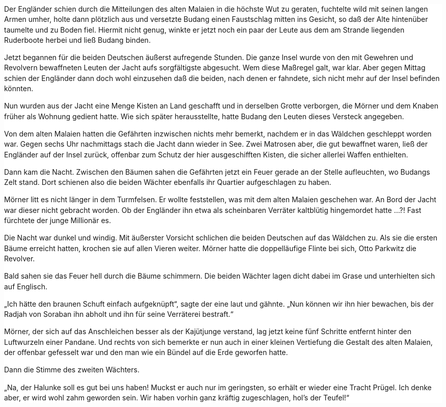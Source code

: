 Der Engländer schien durch die Mitteilungen des alten Malaien in die höchste
Wut zu geraten, fuchtelte wild mit seinen langen Armen umher, holte dann
plötzlich aus und versetzte Budang einen Faustschlag mitten ins Gesicht, so daß
der Alte hintenüber taumelte und zu Boden fiel. Hiermit nicht genug, winkte er
jetzt noch ein paar der Leute aus dem am Strande liegenden Ruderboote herbei
und ließ Budang binden.

Jetzt begannen für die beiden Deutschen äußerst aufregende Stunden. Die ganze
Insel wurde von den mit Gewehren und Revolvern bewaffneten Leuten der Jacht
aufs sorgfältigste abgesucht. Wem diese Maßregel galt, war klar. Aber gegen
Mittag schien der Engländer dann doch wohl einzusehen daß die beiden, nach
denen er fahndete, sich nicht mehr auf der Insel befinden könnten.

Nun wurden aus der Jacht eine Menge Kisten an Land geschafft und in derselben
Grotte verborgen, die Mörner und dem Knaben früher als Wohnung gedient hatte.
Wie sich später herausstellte, hatte Budang den Leuten dieses Versteck
angegeben.

Von dem alten Malaien hatten die Gefährten inzwischen nichts mehr bemerkt,
nachdem er in das Wäldchen geschleppt worden war. Gegen sechs Uhr nachmittags
stach die Jacht dann wieder in See. Zwei Matrosen aber, die gut bewaffnet
waren, ließ der Engländer auf der Insel zurück, offenbar zum Schutz der hier
ausgeschifften Kisten, die sicher allerlei Waffen enthielten.

Dann kam die Nacht. Zwischen den Bäumen sahen die Gefährten jetzt ein Feuer
gerade an der Stelle aufleuchten, wo Budangs Zelt stand. Dort schienen also die
beiden Wächter ebenfalls ihr Quartier aufgeschlagen zu haben.

Mörner litt es nicht länger in dem Turmfelsen. Er wollte feststellen, was mit
dem alten Malaien geschehen war. An Bord der Jacht war dieser nicht gebracht
worden. Ob der Engländer ihn etwa als scheinbaren Verräter kaltblütig
hingemordet hatte …?! Fast fürchtete der junge Millionär es.

Die Nacht war dunkel und windig. Mit äußerster Vorsicht schlichen die beiden
Deutschen auf das Wäldchen zu. Als sie die ersten Bäume erreicht hatten,
krochen sie auf allen Vieren weiter. Mörner hatte die doppelläufige Flinte bei
sich, Otto Parkwitz die Revolver.

Bald sahen sie das Feuer hell durch die Bäume schimmern. Die beiden Wächter
lagen dicht dabei im Grase und unterhielten sich auf Englisch.

„Ich hätte den braunen Schuft einfach aufgeknüpft“, sagte der eine laut und
gähnte. „Nun können wir ihn hier bewachen, bis der Radjah von Soraban ihn
abholt und ihn für seine Verräterei bestraft.“

Mörner, der sich auf das Anschleichen besser als der Kajütjunge verstand, lag
jetzt keine fünf Schritte entfernt hinter den Luftwurzeln einer Pandane. Und
rechts von sich bemerkte er nun auch in einer kleinen Vertiefung die Gestalt
des alten Malaien, der offenbar gefesselt war und den man wie ein Bündel auf
die Erde geworfen hatte.

Dann die Stimme des zweiten Wächters.

„Na, der Halunke soll es gut bei uns haben! Muckst er auch nur im geringsten,
so erhält er wieder eine Tracht Prügel. Ich denke aber, er wird wohl zahm
geworden sein. Wir haben vorhin ganz kräftig zugeschlagen, hol’s der Teufel!“
